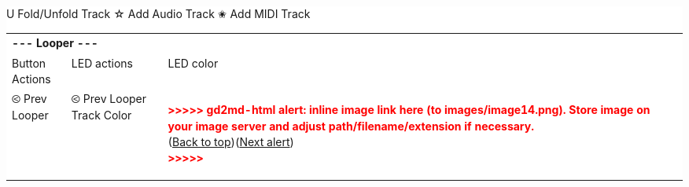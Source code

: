    </td>
  </tr>
  <tr>
   <td>U Fold/Unfold Track
   </td>
   <td>
   </td>
   <td>
   </td>
  </tr>
  <tr>
   <td>☆ Add Audio Track
   </td>
   <td>
   </td>
   <td>
   </td>
  </tr>
  <tr>
   <td>✬ Add MIDI Track
   </td>
   <td>
   </td>
   <td>
   </td>
  </tr>
</table>



<table>
  <tr>
   <td colspan="3" ><strong>--- Looper ---</strong>
   </td>
  </tr>
  <tr>
   <td>Button Actions
   </td>
   <td>LED actions
   </td>
   <td>LED color
   </td>
  </tr>
  <tr>
   <td>⧀ Prev Looper
   </td>
   <td>⧀ Prev Looper Track Color
   </td>
   <td>

<p id="gdcalert14" ><span style="color: red; font-weight: bold">>>>>>  gd2md-html alert: inline image link here (to images/image14.png). Store image on your image server and adjust path/filename/extension if necessary. </span><br>(<a href="#">Back to top</a>)(<a href="#gdcalert15">Next alert</a>)<br><span style="color: red; font-weight: bold">>>>>> </span></p>
